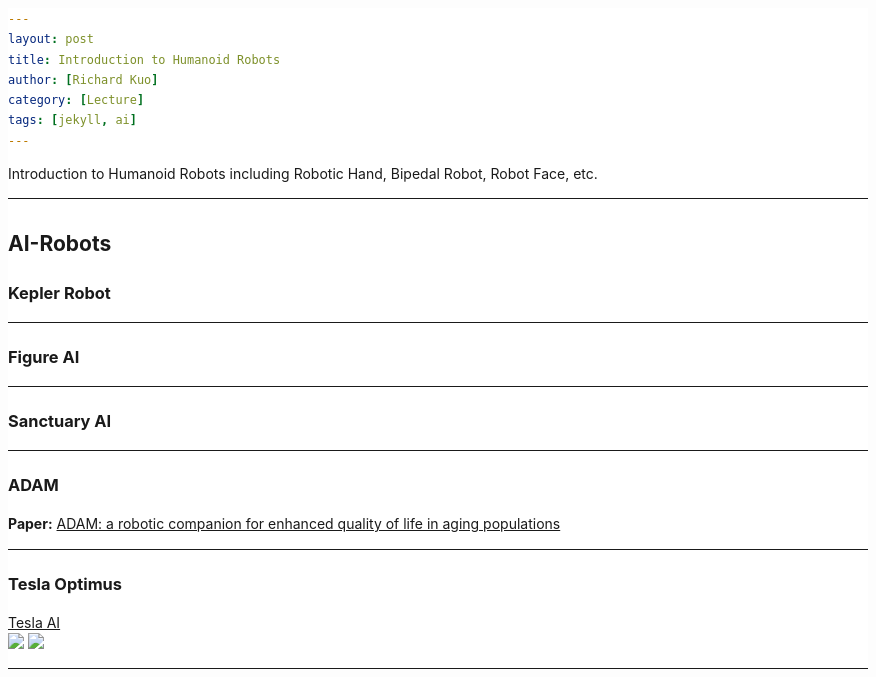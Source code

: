 ```yaml
---
layout: post
title: Introduction to Humanoid Robots
author: [Richard Kuo]
category: [Lecture]
tags: [jekyll, ai]
---
```


Introduction to Humanoid Robots including Robotic Hand, Bipedal Robot, Robot Face, etc.

---
## AI-Robots

### Kepler Robot
<iframe width="999" height="562" src="https://www.youtube.com/embed/bH1XzArE9rM" title="新型開普勒人工智能機器人（帶 40 個軸，展示多項新一代功能，價格揭曉)" frameborder="0" allow="accelerometer; autoplay; clipboard-write; encrypted-media; gyroscope; picture-in-picture; web-share" allowfullscreen></iframe>

---
### Figure AI 
<iframe width="999" height="562" src="https://www.youtube.com/embed/tpp8cykrauk" title="圖 01 OpenAI + 微軟的人工智能機器人更新令科技界震驚" frameborder="0" allow="accelerometer; autoplay; clipboard-write; encrypted-media; gyroscope; picture-in-picture; web-share" allowfullscreen></iframe>

---
### Sanctuary AI
<iframe width="999" height="562" src="https://www.youtube.com/embed/SvlHlf1weYw" title="Sanctuary AI Teleoperation Explanatory Video for General-Purpose Robots" frameborder="0" allow="accelerometer; autoplay; clipboard-write; encrypted-media; gyroscope; picture-in-picture; web-share" allowfullscreen></iframe>

---
### ADAM
**Paper:** [ADAM: a robotic companion for enhanced quality of life in aging populations](https://www.frontiersin.org/articles/10.3389/fnbot.2024.1337608/full)<br>
<iframe width="999" height="562" src="https://www.youtube.com/embed/bWg8qwCe4K0" title="新型模塊化人工智能機器人技術變得更加瘋狂（谷歌 DeepMind 的 RoboTool）" frameborder="0" allow="accelerometer; autoplay; clipboard-write; encrypted-media; gyroscope; picture-in-picture; web-share" allowfullscreen></iframe>

---
### Tesla Optimus
[Tesla AI](https://www.tesla.com/AI)<br>
![](https://assets.bwbx.io/images/users/iqjWHBFdfxIU/i1f22h8xLb60/v0/-1x-1.jpg)
![](https://img.digitimes.com/newsimg/2022/0811/641982-1-py4pm.jpg)
<iframe width="894" height="503" src="https://www.youtube.com/embed/UXHoWNfjJYM" title="Elon Musk reveals a humanoid robot at Tesla AI Day 2022" frameborder="0" allow="accelerometer; autoplay; clipboard-write; encrypted-media; gyroscope; picture-in-picture" allowfullscreen></iframe>
<iframe width="964" height="542" src="https://www.youtube.com/embed/_HjGppyK0Po" title="Elon Musk 的機器人好笨拙？ 究竟特斯拉 Optimus 厲害在哪裡？AI Day 大揭密" frameborder="0" allow="accelerometer; autoplay; clipboard-write; encrypted-media; gyroscope; picture-in-picture" allowfullscreen></iframe>

---